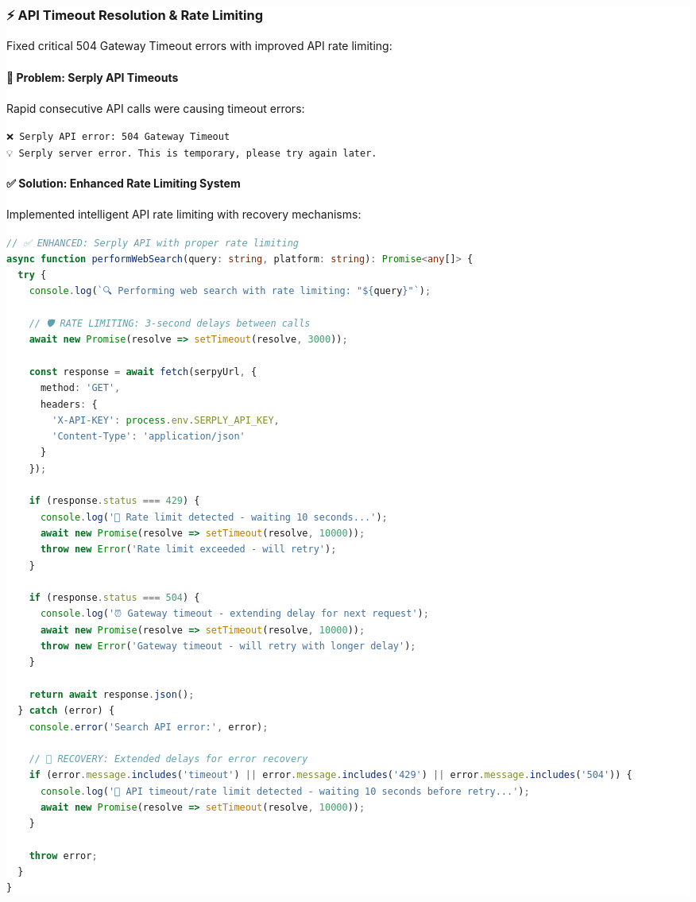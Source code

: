 ### **⚡ API Timeout Resolution & Rate Limiting**

Fixed critical 504 Gateway Timeout errors with improved API rate limiting:

#### **🚨 Problem: Serply API Timeouts**
Rapid consecutive API calls were causing timeout errors:
```
❌ Serply API error: 504 Gateway Timeout
💡 Serply server error. This is temporary, please try again later.
```

#### **✅ Solution: Enhanced Rate Limiting System**
Implemented intelligent API rate limiting with recovery mechanisms:

```typescript
// ✅ ENHANCED: Serply API with proper rate limiting
async function performWebSearch(query: string, platform: string): Promise<any[]> {
  try {
    console.log(`🔍 Performing web search with rate limiting: "${query}"`);
    
    // 🛡️ RATE LIMITING: 3-second delays between calls
    await new Promise(resolve => setTimeout(resolve, 3000));
    
    const response = await fetch(serpyUrl, {
      method: 'GET',
      headers: {
        'X-API-KEY': process.env.SERPLY_API_KEY,
        'Content-Type': 'application/json'
      }
    });

    if (response.status === 429) {
      console.log('🚫 Rate limit detected - waiting 10 seconds...');
      await new Promise(resolve => setTimeout(resolve, 10000));
      throw new Error('Rate limit exceeded - will retry');
    }

    if (response.status === 504) {
      console.log('⏰ Gateway timeout - extending delay for next request');
      await new Promise(resolve => setTimeout(resolve, 10000));
      throw new Error('Gateway timeout - will retry with longer delay');
    }

    return await response.json();
  } catch (error) {
    console.error('Search API error:', error);
    
    // 🔄 RECOVERY: Extended delays for error recovery
    if (error.message.includes('timeout') || error.message.includes('429') || error.message.includes('504')) {
      console.log('🚫 API timeout/rate limit detected - waiting 10 seconds before retry...');
      await new Promise(resolve => setTimeout(resolve, 10000));
    }
    
    throw error;
  }
}
```
